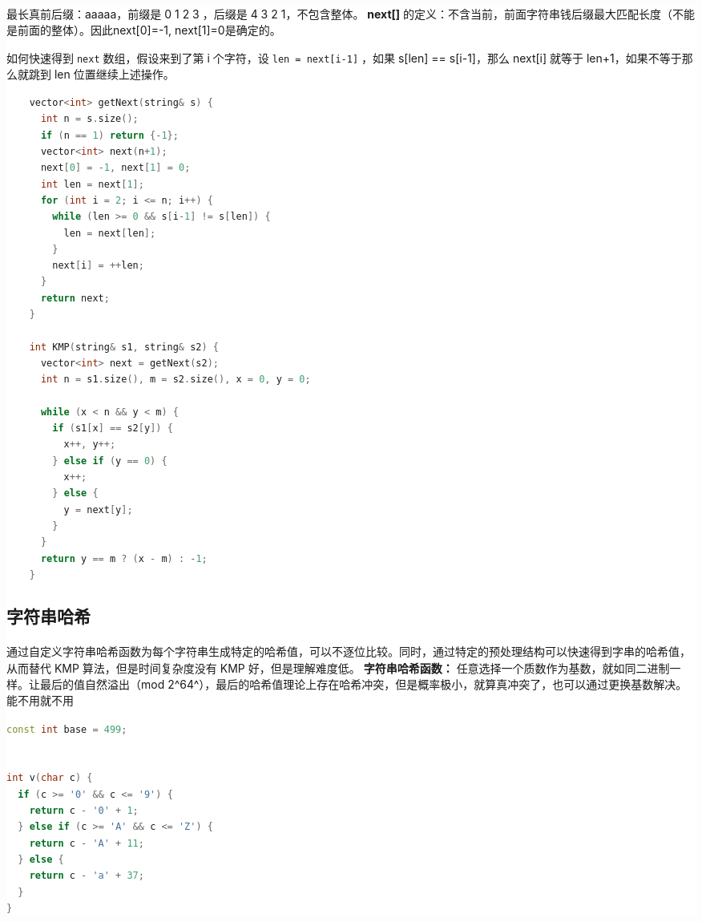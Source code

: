 最长真前后缀：aaaaa，前缀是 0 1 2 3 ，后缀是 4 3 2 1，不包含整体。
**next\[\]**
的定义：不含当前，前面字符串钱后缀最大匹配长度（不能是前面的整体）。因此next\[0\]=-1,
next\[1\]=0是确定的。

如何快速得到 `next` 数组，假设来到了第 i 个字符，设 `len = next[i-1]`
，如果 s\[len\] == s\[i-1\]，那么 next\[i\] 就等于
len+1，如果不等于那么就跳到 len 位置继续上述操作。

```c++ fold
    vector<int> getNext(string& s) {
      int n = s.size();
      if (n == 1) return {-1};
      vector<int> next(n+1);
      next[0] = -1, next[1] = 0;
      int len = next[1]; 
      for (int i = 2; i <= n; i++) {
        while (len >= 0 && s[i-1] != s[len]) {
          len = next[len];
        }
        next[i] = ++len;
      }
      return next;
    }

    int KMP(string& s1, string& s2) {
      vector<int> next = getNext(s2);
      int n = s1.size(), m = s2.size(), x = 0, y = 0;

      while (x < n && y < m) {
        if (s1[x] == s2[y]) {
          x++, y++;
        } else if (y == 0) {
          x++;
        } else {
          y = next[y];
        }
      }
      return y == m ? (x - m) : -1;
    }
```
## 字符串哈希

通过自定义字符串哈希函数为每个字符串生成特定的哈希值，可以不逐位比较。同时，通过特定的预处理结构可以快速得到字串的哈希值，从而替代
KMP 算法，但是时间复杂度没有 KMP 好，但是理解难度低。
**字符串哈希函数：**
任意选择一个质数作为基数，就如同二进制一样。让最后的值自然溢出（mod
2^64^），最后的哈希值理论上存在哈希冲突，但是概率极小，就算真冲突了，也可以通过更换基数解决。
能不用就不用

```c++
const int base = 499;


int v(char c) {
  if (c >= '0' && c <= '9') {
	return c - '0' + 1;
  } else if (c >= 'A' && c <= 'Z') {
	return c - 'A' + 11;
  } else {
	return c - 'a' + 37;
  }
}


```